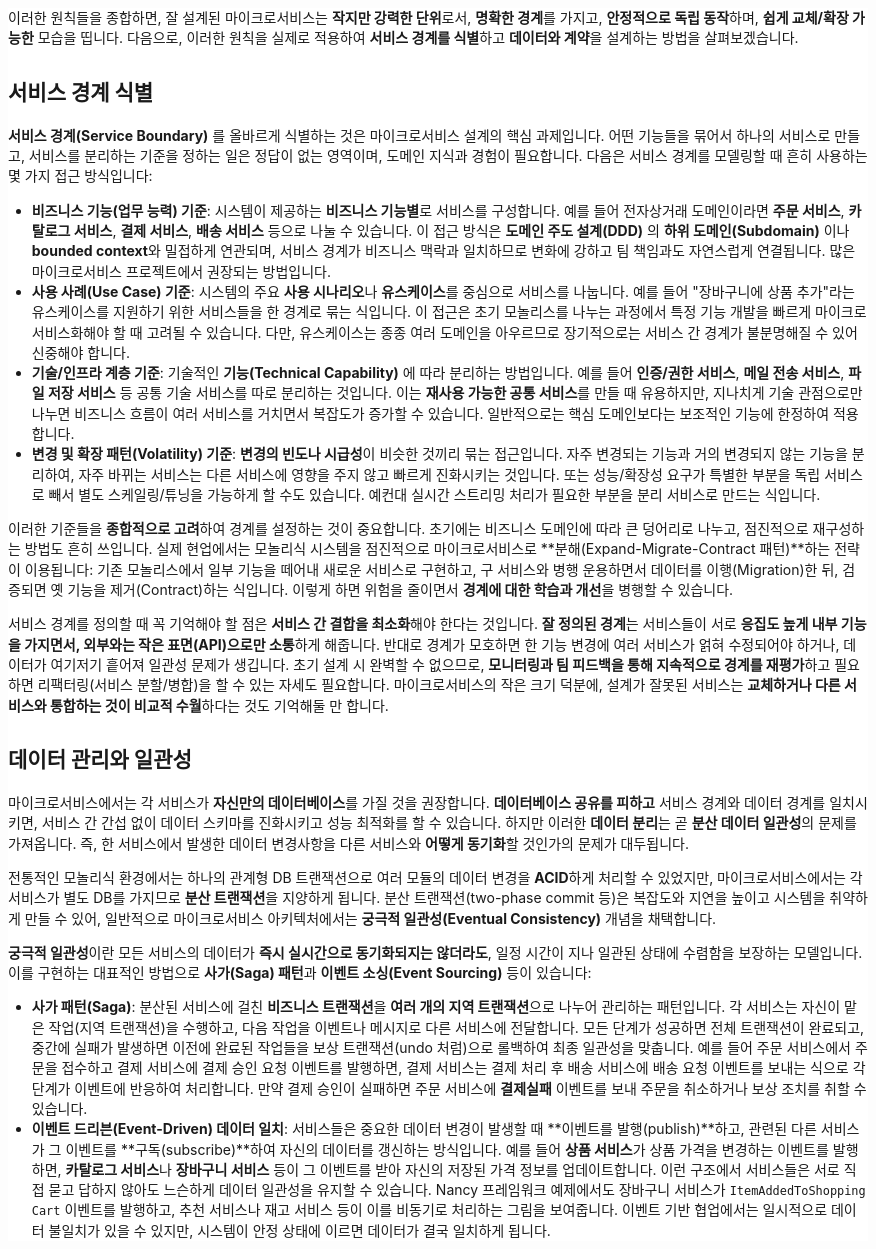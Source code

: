 이러한 원칙들을 종합하면, 잘 설계된 마이크로서비스는 **작지만 강력한 단위**로서, **명확한 경계**를 가지고, **안정적으로 독립 동작**하며, **쉽게 교체/확장 가능한** 모습을 띱니다. 다음으로, 이러한 원칙을 실제로 적용하여 **서비스 경계를 식별**하고 **데이터와 계약**을 설계하는 방법을 살펴보겠습니다.

## 서비스 경계 식별

**서비스 경계(Service Boundary)** 를 올바르게 식별하는 것은 마이크로서비스 설계의 핵심 과제입니다. 어떤 기능들을 묶어서 하나의 서비스로 만들고, 서비스를 분리하는 기준을 정하는 일은 정답이 없는 영역이며, 도메인 지식과 경험이 필요합니다. 다음은 서비스 경계를 모델링할 때 흔히 사용하는 몇 가지 접근 방식입니다:

- **비즈니스 기능(업무 능력) 기준**: 시스템이 제공하는 **비즈니스 기능별**로 서비스를 구성합니다. 예를 들어 전자상거래 도메인이라면 **주문 서비스**, **카탈로그 서비스**, **결제 서비스**, **배송 서비스** 등으로 나눌 수 있습니다. 이 접근 방식은 **도메인 주도 설계(DDD)** 의 **하위 도메인(Subdomain)** 이나 **bounded context**와 밀접하게 연관되며, 서비스 경계가 비즈니스 맥락과 일치하므로 변화에 강하고 팀 책임과도 자연스럽게 연결됩니다. 많은 마이크로서비스 프로젝트에서 권장되는 방법입니다.
- **사용 사례(Use Case) 기준**: 시스템의 주요 **사용 시나리오**나 **유스케이스**를 중심으로 서비스를 나눕니다. 예를 들어 "장바구니에 상품 추가"라는 유스케이스를 지원하기 위한 서비스들을 한 경계로 묶는 식입니다. 이 접근은 초기 모놀리스를 나누는 과정에서 특정 기능 개발을 빠르게 마이크로서비스화해야 할 때 고려될 수 있습니다. 다만, 유스케이스는 종종 여러 도메인을 아우르므로 장기적으로는 서비스 간 경계가 불분명해질 수 있어 신중해야 합니다.
- **기술/인프라 계층 기준**: 기술적인 **기능(Technical Capability)** 에 따라 분리하는 방법입니다. 예를 들어 **인증/권한 서비스**, **메일 전송 서비스**, **파일 저장 서비스** 등 공통 기술 서비스를 따로 분리하는 것입니다. 이는 **재사용 가능한 공통 서비스**를 만들 때 유용하지만, 지나치게 기술 관점으로만 나누면 비즈니스 흐름이 여러 서비스를 거치면서 복잡도가 증가할 수 있습니다. 일반적으로는 핵심 도메인보다는 보조적인 기능에 한정하여 적용합니다.
- **변경 및 확장 패턴(Volatility) 기준**: **변경의 빈도나 시급성**이 비슷한 것끼리 묶는 접근입니다. 자주 변경되는 기능과 거의 변경되지 않는 기능을 분리하여, 자주 바뀌는 서비스는 다른 서비스에 영향을 주지 않고 빠르게 진화시키는 것입니다. 또는 성능/확장성 요구가 특별한 부분을 독립 서비스로 빼서 별도 스케일링/튜닝을 가능하게 할 수도 있습니다. 예컨대 실시간 스트리밍 처리가 필요한 부분을 분리 서비스로 만드는 식입니다.

이러한 기준들을 **종합적으로 고려**하여 경계를 설정하는 것이 중요합니다. 초기에는 비즈니스 도메인에 따라 큰 덩어리로 나누고, 점진적으로 재구성하는 방법도 흔히 쓰입니다. 실제 현업에서는 모놀리식 시스템을 점진적으로 마이크로서비스로 **분해(Expand-Migrate-Contract 패턴)**하는 전략이 이용됩니다: 기존 모놀리스에서 일부 기능을 떼어내 새로운 서비스로 구현하고, 구 서비스와 병행 운용하면서 데이터를 이행(Migration)한 뒤, 검증되면 옛 기능을 제거(Contract)하는 식입니다. 이렇게 하면 위험을 줄이면서 **경계에 대한 학습과 개선**을 병행할 수 있습니다.

서비스 경계를 정의할 때 꼭 기억해야 할 점은 **서비스 간 결합을 최소화**해야 한다는 것입니다. **잘 정의된 경계**는 서비스들이 서로 **응집도 높게 내부 기능을 가지면서, 외부와는 작은 표면(API)으로만 소통**하게 해줍니다. 반대로 경계가 모호하면 한 기능 변경에 여러 서비스가 얽혀 수정되어야 하거나, 데이터가 여기저기 흩어져 일관성 문제가 생깁니다. 초기 설계 시 완벽할 수 없으므로, **모니터링과 팀 피드백을 통해 지속적으로 경계를 재평가**하고 필요하면 리팩터링(서비스 분할/병합)을 할 수 있는 자세도 필요합니다. 마이크로서비스의 작은 크기 덕분에, 설계가 잘못된 서비스는 **교체하거나 다른 서비스와 통합하는 것이 비교적 수월**하다는 것도 기억해둘 만 합니다.

## 데이터 관리와 일관성

마이크로서비스에서는 각 서비스가 **자신만의 데이터베이스**를 가질 것을 권장합니다. **데이터베이스 공유를 피하고** 서비스 경계와 데이터 경계를 일치시키면, 서비스 간 간섭 없이 데이터 스키마를 진화시키고 성능 최적화를 할 수 있습니다. 하지만 이러한 **데이터 분리**는 곧 **분산 데이터 일관성**의 문제를 가져옵니다. 즉, 한 서비스에서 발생한 데이터 변경사항을 다른 서비스와 **어떻게 동기화**할 것인가의 문제가 대두됩니다.

전통적인 모놀리식 환경에서는 하나의 관계형 DB 트랜잭션으로 여러 모듈의 데이터 변경을 **ACID**하게 처리할 수 있었지만, 마이크로서비스에서는 각 서비스가 별도 DB를 가지므로 **분산 트랜잭션**을 지양하게 됩니다. 분산 트랜잭션(two-phase commit 등)은 복잡도와 지연을 높이고 시스템을 취약하게 만들 수 있어, 일반적으로 마이크로서비스 아키텍처에서는 **궁극적 일관성(Eventual Consistency)** 개념을 채택합니다.

**궁극적 일관성**이란 모든 서비스의 데이터가 **즉시 실시간으로 동기화되지는 않더라도**, 일정 시간이 지나 일관된 상태에 수렴함을 보장하는 모델입니다. 이를 구현하는 대표적인 방법으로 **사가(Saga) 패턴**과 **이벤트 소싱(Event Sourcing)** 등이 있습니다:

- **사가 패턴(Saga)**: 분산된 서비스에 걸친 **비즈니스 트랜잭션**을 **여러 개의 지역 트랜잭션**으로 나누어 관리하는 패턴입니다. 각 서비스는 자신이 맡은 작업(지역 트랜잭션)을 수행하고, 다음 작업을 이벤트나 메시지로 다른 서비스에 전달합니다. 모든 단계가 성공하면 전체 트랜잭션이 완료되고, 중간에 실패가 발생하면 이전에 완료된 작업들을 보상 트랜잭션(undo 처럼)으로 롤백하여 최종 일관성을 맞춥니다. 예를 들어 주문 서비스에서 주문을 접수하고 결제 서비스에 결제 승인 요청 이벤트를 발행하면, 결제 서비스는 결제 처리 후 배송 서비스에 배송 요청 이벤트를 보내는 식으로 각 단계가 이벤트에 반응하여 처리합니다. 만약 결제 승인이 실패하면 주문 서비스에 **결제실패** 이벤트를 보내 주문을 취소하거나 보상 조치를 취할 수 있습니다.
- **이벤트 드리븐(Event-Driven) 데이터 일치**: 서비스들은 중요한 데이터 변경이 발생할 때 **이벤트를 발행(publish)**하고, 관련된 다른 서비스가 그 이벤트를 **구독(subscribe)**하여 자신의 데이터를 갱신하는 방식입니다. 예를 들어 **상품 서비스**가 상품 가격을 변경하는 이벤트를 발행하면, **카탈로그 서비스**나 **장바구니 서비스** 등이 그 이벤트를 받아 자신의 저장된 가격 정보를 업데이트합니다. 이런 구조에서 서비스들은 서로 직접 묻고 답하지 않아도 느슨하게 데이터 일관성을 유지할 수 있습니다. Nancy 프레임워크 예제에서도 장바구니 서비스가 `ItemAddedToShoppingCart` 이벤트를 발행하고, 추천 서비스나 재고 서비스 등이 이를 비동기로 처리하는 그림을 보여줍니다. 이벤트 기반 협업에서는 일시적으로 데이터 불일치가 있을 수 있지만, 시스템이 안정 상태에 이르면 데이터가 결국 일치하게 됩니다.
